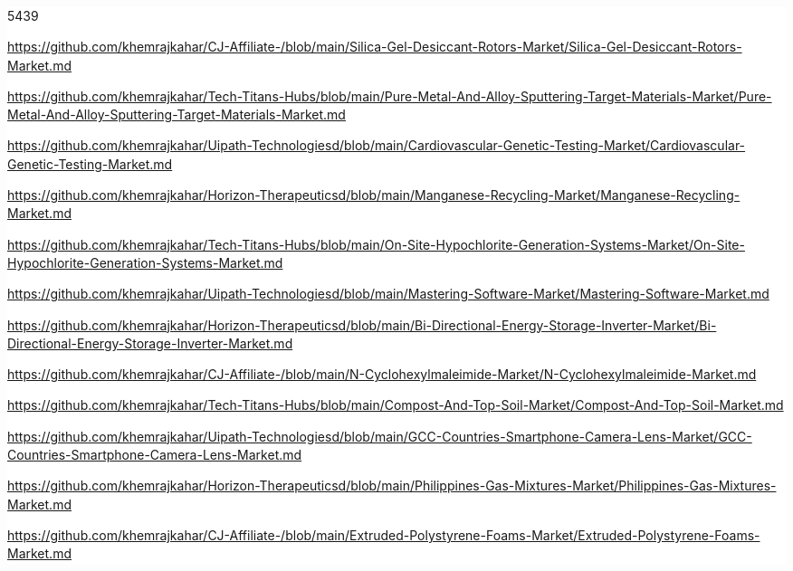 5439</p><p><a href="https://github.com/khemrajkahar/CJ-Affiliate-/blob/main/Silica-Gel-Desiccant-Rotors-Market/Silica-Gel-Desiccant-Rotors-Market.md">https://github.com/khemrajkahar/CJ-Affiliate-/blob/main/Silica-Gel-Desiccant-Rotors-Market/Silica-Gel-Desiccant-Rotors-Market.md</a></p><p><a href="https://github.com/khemrajkahar/Tech-Titans-Hubs/blob/main/Pure-Metal-And-Alloy-Sputtering-Target-Materials-Market/Pure-Metal-And-Alloy-Sputtering-Target-Materials-Market.md">https://github.com/khemrajkahar/Tech-Titans-Hubs/blob/main/Pure-Metal-And-Alloy-Sputtering-Target-Materials-Market/Pure-Metal-And-Alloy-Sputtering-Target-Materials-Market.md</a></p><p><a href="https://github.com/khemrajkahar/Uipath-Technologiesd/blob/main/Cardiovascular-Genetic-Testing-Market/Cardiovascular-Genetic-Testing-Market.md">https://github.com/khemrajkahar/Uipath-Technologiesd/blob/main/Cardiovascular-Genetic-Testing-Market/Cardiovascular-Genetic-Testing-Market.md</a></p><p><a href="https://github.com/khemrajkahar/Horizon-Therapeuticsd/blob/main/Manganese-Recycling-Market/Manganese-Recycling-Market.md">https://github.com/khemrajkahar/Horizon-Therapeuticsd/blob/main/Manganese-Recycling-Market/Manganese-Recycling-Market.md</a></p><p><a href="https://github.com/khemrajkahar/Tech-Titans-Hubs/blob/main/On-Site-Hypochlorite-Generation-Systems-Market/On-Site-Hypochlorite-Generation-Systems-Market.md">https://github.com/khemrajkahar/Tech-Titans-Hubs/blob/main/On-Site-Hypochlorite-Generation-Systems-Market/On-Site-Hypochlorite-Generation-Systems-Market.md</a></p><p><a href="https://github.com/khemrajkahar/Uipath-Technologiesd/blob/main/Mastering-Software-Market/Mastering-Software-Market.md">https://github.com/khemrajkahar/Uipath-Technologiesd/blob/main/Mastering-Software-Market/Mastering-Software-Market.md</a></p><p><a href="https://github.com/khemrajkahar/Horizon-Therapeuticsd/blob/main/Bi-Directional-Energy-Storage-Inverter-Market/Bi-Directional-Energy-Storage-Inverter-Market.md">https://github.com/khemrajkahar/Horizon-Therapeuticsd/blob/main/Bi-Directional-Energy-Storage-Inverter-Market/Bi-Directional-Energy-Storage-Inverter-Market.md</a></p><p><a href="https://github.com/khemrajkahar/CJ-Affiliate-/blob/main/N-Cyclohexylmaleimide-Market/N-Cyclohexylmaleimide-Market.md">https://github.com/khemrajkahar/CJ-Affiliate-/blob/main/N-Cyclohexylmaleimide-Market/N-Cyclohexylmaleimide-Market.md</a></p><p><a href="https://github.com/khemrajkahar/Tech-Titans-Hubs/blob/main/Compost-And-Top-Soil-Market/Compost-And-Top-Soil-Market.md">https://github.com/khemrajkahar/Tech-Titans-Hubs/blob/main/Compost-And-Top-Soil-Market/Compost-And-Top-Soil-Market.md</a></p><p><a href="https://github.com/khemrajkahar/Uipath-Technologiesd/blob/main/GCC-Countries-Smartphone-Camera-Lens-Market/GCC-Countries-Smartphone-Camera-Lens-Market.md">https://github.com/khemrajkahar/Uipath-Technologiesd/blob/main/GCC-Countries-Smartphone-Camera-Lens-Market/GCC-Countries-Smartphone-Camera-Lens-Market.md</a></p><p><a href="https://github.com/khemrajkahar/Horizon-Therapeuticsd/blob/main/Philippines-Gas-Mixtures-Market/Philippines-Gas-Mixtures-Market.md">https://github.com/khemrajkahar/Horizon-Therapeuticsd/blob/main/Philippines-Gas-Mixtures-Market/Philippines-Gas-Mixtures-Market.md</a></p><p><a href="https://github.com/khemrajkahar/CJ-Affiliate-/blob/main/Extruded-Polystyrene-Foams-Market/Extruded-Polystyrene-Foams-Market.md">https://github.com/khemrajkahar/CJ-Affiliate-/blob/main/Extruded-Polystyrene-Foams-Market/Extruded-Polystyrene-Foams-Market.md</a></p>
